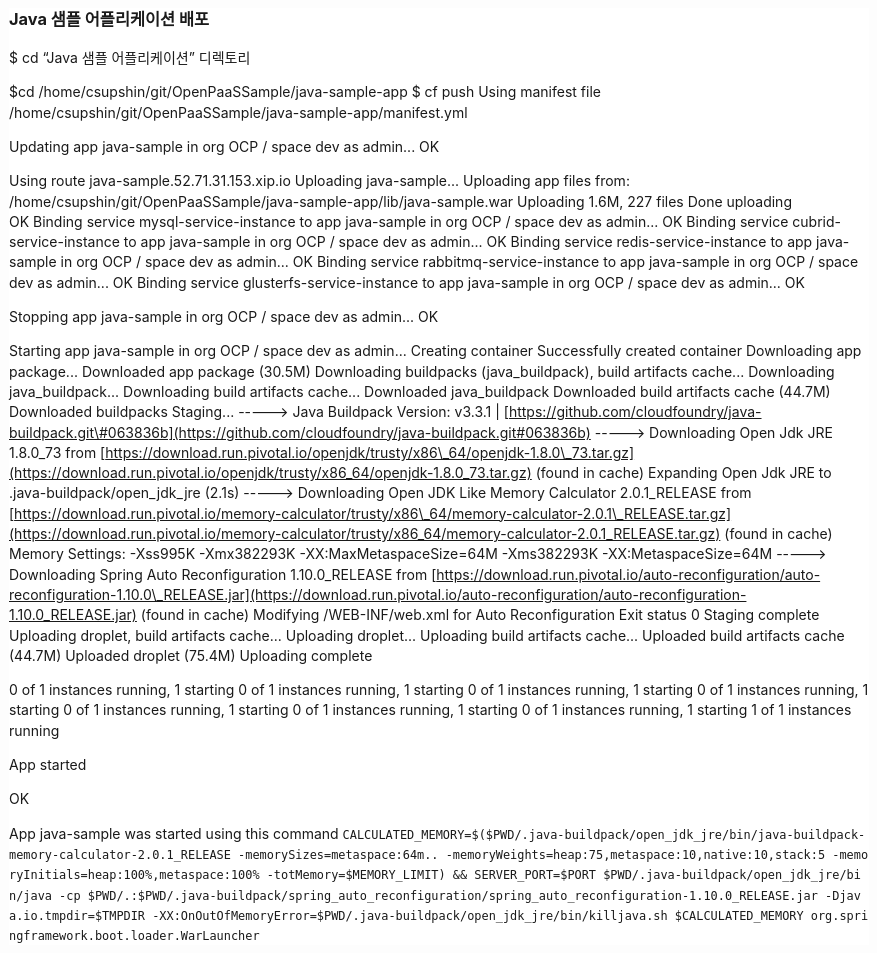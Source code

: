 ### Java 샘플 어플리케이션 배포

$ cd “Java 샘플 어플리케이션” 디렉토리

$cd /home/csupshin/git/OpenPaaSSample/java-sample-app $ cf push Using manifest file /home/csupshin/git/OpenPaaSSample/java-sample-app/manifest.yml

Updating app java-sample in org OCP / space dev as admin... OK

Using route java-sample.52.71.31.153.xip.io Uploading java-sample... Uploading app files from: /home/csupshin/git/OpenPaaSSample/java-sample-app/lib/java-sample.war Uploading 1.6M, 227 files Done uploading  
OK Binding service mysql-service-instance to app java-sample in org OCP / space dev as admin... OK Binding service cubrid-service-instance to app java-sample in org OCP / space dev as admin... OK Binding service redis-service-instance to app java-sample in org OCP / space dev as admin... OK Binding service rabbitmq-service-instance to app java-sample in org OCP / space dev as admin... OK Binding service glusterfs-service-instance to app java-sample in org OCP / space dev as admin... OK

Stopping app java-sample in org OCP / space dev as admin... OK

Starting app java-sample in org OCP / space dev as admin... Creating container Successfully created container Downloading app package... Downloaded app package \(30.5M\) Downloading buildpacks \(java\_buildpack\), build artifacts cache... Downloading java\_buildpack... Downloading build artifacts cache... Downloaded java\_buildpack Downloaded build artifacts cache \(44.7M\) Downloaded buildpacks Staging... -----&gt; Java Buildpack Version: v3.3.1 \| [https://github.com/cloudfoundry/java-buildpack.git\#063836b](https://github.com/cloudfoundry/java-buildpack.git#063836b) -----&gt; Downloading Open Jdk JRE 1.8.0\_73 from [https://download.run.pivotal.io/openjdk/trusty/x86\_64/openjdk-1.8.0\_73.tar.gz](https://download.run.pivotal.io/openjdk/trusty/x86_64/openjdk-1.8.0_73.tar.gz) \(found in cache\) Expanding Open Jdk JRE to .java-buildpack/open\_jdk\_jre \(2.1s\) -----&gt; Downloading Open JDK Like Memory Calculator 2.0.1\_RELEASE from [https://download.run.pivotal.io/memory-calculator/trusty/x86\_64/memory-calculator-2.0.1\_RELEASE.tar.gz](https://download.run.pivotal.io/memory-calculator/trusty/x86_64/memory-calculator-2.0.1_RELEASE.tar.gz) \(found in cache\) Memory Settings: -Xss995K -Xmx382293K -XX:MaxMetaspaceSize=64M -Xms382293K -XX:MetaspaceSize=64M -----&gt; Downloading Spring Auto Reconfiguration 1.10.0\_RELEASE from [https://download.run.pivotal.io/auto-reconfiguration/auto-reconfiguration-1.10.0\_RELEASE.jar](https://download.run.pivotal.io/auto-reconfiguration/auto-reconfiguration-1.10.0_RELEASE.jar) \(found in cache\) Modifying /WEB-INF/web.xml for Auto Reconfiguration Exit status 0 Staging complete Uploading droplet, build artifacts cache... Uploading droplet... Uploading build artifacts cache... Uploaded build artifacts cache \(44.7M\) Uploaded droplet \(75.4M\) Uploading complete

0 of 1 instances running, 1 starting 0 of 1 instances running, 1 starting 0 of 1 instances running, 1 starting 0 of 1 instances running, 1 starting 0 of 1 instances running, 1 starting 0 of 1 instances running, 1 starting 0 of 1 instances running, 1 starting 1 of 1 instances running

App started

OK

App java-sample was started using this command `CALCULATED_MEMORY=$($PWD/.java-buildpack/open_jdk_jre/bin/java-buildpack-memory-calculator-2.0.1_RELEASE -memorySizes=metaspace:64m.. -memoryWeights=heap:75,metaspace:10,native:10,stack:5 -memoryInitials=heap:100%,metaspace:100% -totMemory=$MEMORY_LIMIT) && SERVER_PORT=$PORT $PWD/.java-buildpack/open_jdk_jre/bin/java -cp $PWD/.:$PWD/.java-buildpack/spring_auto_reconfiguration/spring_auto_reconfiguration-1.10.0_RELEASE.jar -Djava.io.tmpdir=$TMPDIR -XX:OnOutOfMemoryError=$PWD/.java-buildpack/open_jdk_jre/bin/killjava.sh $CALCULATED_MEMORY org.springframework.boot.loader.WarLauncher`
